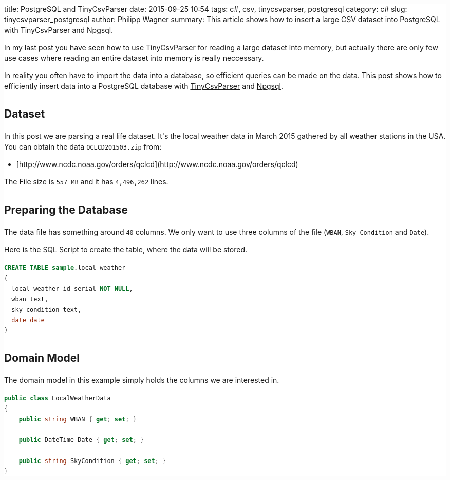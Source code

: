 ﻿title: PostgreSQL and TinyCsvParser
date: 2015-09-25 10:54
tags: c#, csv, tinycsvparser, postgresql
category: c#
slug: tinycsvparser_postgresql
author: Philipp Wagner
summary: This article shows how to insert a large CSV dataset into PostgreSQL with TinyCsvParser and Npgsql.

[Npgsql]: https://github.com/npgsql
[PostgreSQL]: http://www.postgresql.org
[TinyCsvParser]: https://github.com/bytefish/TinyCsvParser
[MIT License]: https://opensource.org/licenses/MIT

In my last post you have seen how to use [TinyCsvParser] for reading a large dataset into memory, but actually there are 
only few use cases where reading an entire dataset into memory is really neccessary. 

In reality you often have to import the data into a database, so efficient queries can be made on the data. This post 
shows how to efficiently insert data into a PostgreSQL database with [TinyCsvParser] and [Npgsql].

## Dataset ##

In this post we are parsing a real life dataset. It's the local weather data in March 2015 gathered by all weather stations 
in the USA. You can obtain the data  ``QCLCD201503.zip`` from:
 
* [http://www.ncdc.noaa.gov/orders/qclcd](http://www.ncdc.noaa.gov/orders/qclcd)

The File size is ``557 MB`` and it has ``4,496,262`` lines.

## Preparing the Database ##

The data file has something around ``40`` columns. We only want to use three columns of the file (``WBAN``, ``Sky Condition`` and ``Date``).

Here is the SQL Script to create the table, where the data will be stored.

```sql
CREATE TABLE sample.local_weather
(
  local_weather_id serial NOT NULL,
  wban text,
  sky_condition text,
  date date  
)
```

## Domain Model ##

The domain model in this example simply holds the columns we are interested in.

```csharp
public class LocalWeatherData
{
    public string WBAN { get; set; }

    public DateTime Date { get; set; }

    public string SkyCondition { get; set; }
}
```

